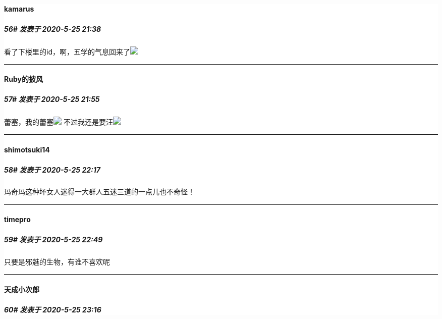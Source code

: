 ####  kamarus  
##### 56#       发表于 2020-5-25 21:38




看了下楼里的id，啊，五学的气息回来了<img src="https://static.saraba1st.com/image/smiley/face2017/037.png" referrerpolicy="no-referrer">







-----

####  Ruby的披风  
##### 57#       发表于 2020-5-25 21:55




蕾塞，我的蕾塞<img src="https://static.saraba1st.com/image/smiley/face2017/138.png" referrerpolicy="no-referrer">
不过我还是要汪<img src="https://static.saraba1st.com/image/smiley/face2017/215.gif" referrerpolicy="no-referrer">







-----

####  shimotsuki14  
##### 58#       发表于 2020-5-25 22:17




玛奇玛这种坏女人迷得一大群人五迷三道的一点儿也不奇怪！







-----

####  timepro  
##### 59#       发表于 2020-5-25 22:49




只要是邪魅的生物，有谁不喜欢呢







-----

####  天成小次郎  
##### 60#       发表于 2020-5-25 23:16

